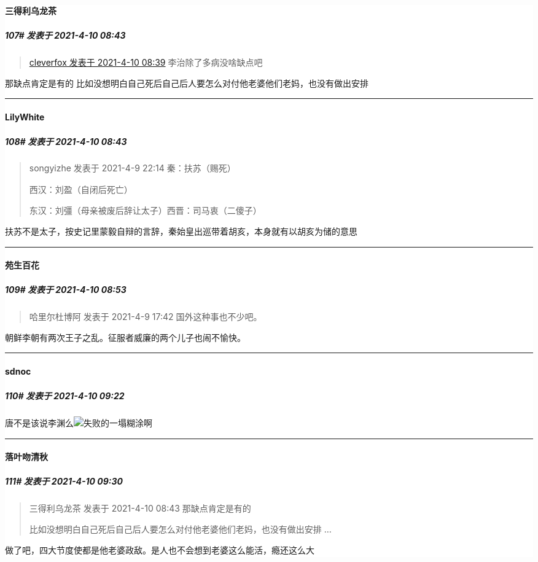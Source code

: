 ####  三得利乌龙茶  
##### 107#       发表于 2021-4-10 08:43


<blockquote><a href="httphttps://bbs.saraba1st.com/2b/forum.php?mod=redirect&amp;goto=findpost&amp;pid=50891339&amp;ptid=1998116" target="_blank">cleverfox 发表于 2021-4-10 08:39</a>
李治除了多病没啥缺点吧</blockquote>
那缺点肯定是有的
比如没想明白自己死后自己后人要怎么对付他老婆他们老妈，也没有做出安排


-----

####  LilyWhite  
##### 108#       发表于 2021-4-10 08:43


<blockquote>songyizhe 发表于 2021-4-9 22:14
秦：扶苏（赐死）

西汉：刘盈（自闭后死亡）

东汉：刘彊（母亲被废后辞让太子）西晋：司马衷（二傻子）
</blockquote>
扶苏不是太子，按史记里蒙毅自辩的言辞，秦始皇出巡带着胡亥，本身就有以胡亥为储的意思


-----

####  苑生百花  
##### 109#       发表于 2021-4-10 08:53


<blockquote>哈里尔杜博阿 发表于 2021-4-9 17:42
国外这种事也不少吧。</blockquote>
朝鲜李朝有两次王子之乱。征服者威廉的两个儿子也闹不愉快。


-----

####  sdnoc  
##### 110#       发表于 2021-4-10 09:22


唐不是该说李渊么<img src="https://static.saraba1st.com/image/smiley/face2017/067.png" referrerpolicy="no-referrer">失败的一塌糊涂啊


-----

####  落叶吻清秋  
##### 111#       发表于 2021-4-10 09:30


<blockquote>三得利乌龙茶 发表于 2021-4-10 08:43
那缺点肯定是有的

比如没想明白自己死后自己后人要怎么对付他老婆他们老妈，也没有做出安排 ...</blockquote>
做了吧，四大节度使都是他老婆政敌。是人也不会想到老婆这么能活，瘾还这么大
